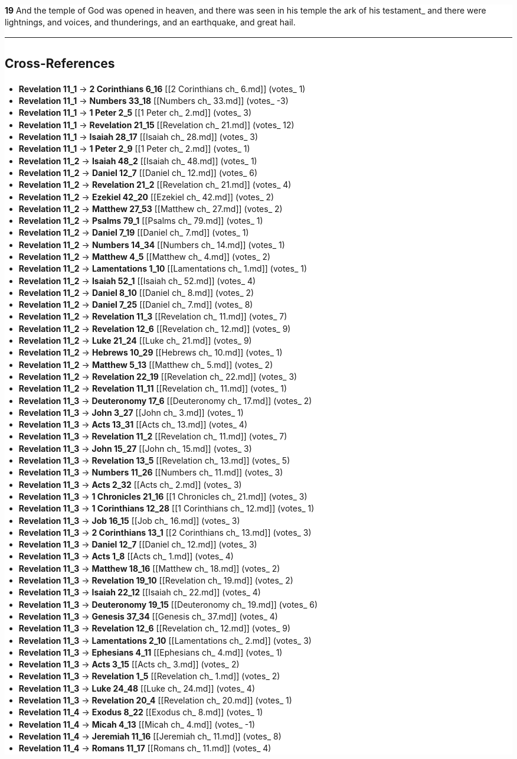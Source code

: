 **19** And the temple of God was opened in heaven, and there was seen in his temple the ark of his testament_ and there were lightnings, and voices, and thunderings, and an earthquake, and great hail.

---

## Cross-References

- **Revelation 11_1** → **2 Corinthians 6_16** [[2 Corinthians ch_ 6.md]] (votes_ 1)
- **Revelation 11_1** → **Numbers 33_18** [[Numbers ch_ 33.md]] (votes_ -3)
- **Revelation 11_1** → **1 Peter 2_5** [[1 Peter ch_ 2.md]] (votes_ 3)
- **Revelation 11_1** → **Revelation 21_15** [[Revelation ch_ 21.md]] (votes_ 12)
- **Revelation 11_1** → **Isaiah 28_17** [[Isaiah ch_ 28.md]] (votes_ 3)
- **Revelation 11_1** → **1 Peter 2_9** [[1 Peter ch_ 2.md]] (votes_ 1)
- **Revelation 11_2** → **Isaiah 48_2** [[Isaiah ch_ 48.md]] (votes_ 1)
- **Revelation 11_2** → **Daniel 12_7** [[Daniel ch_ 12.md]] (votes_ 6)
- **Revelation 11_2** → **Revelation 21_2** [[Revelation ch_ 21.md]] (votes_ 4)
- **Revelation 11_2** → **Ezekiel 42_20** [[Ezekiel ch_ 42.md]] (votes_ 2)
- **Revelation 11_2** → **Matthew 27_53** [[Matthew ch_ 27.md]] (votes_ 2)
- **Revelation 11_2** → **Psalms 79_1** [[Psalms ch_ 79.md]] (votes_ 1)
- **Revelation 11_2** → **Daniel 7_19** [[Daniel ch_ 7.md]] (votes_ 1)
- **Revelation 11_2** → **Numbers 14_34** [[Numbers ch_ 14.md]] (votes_ 1)
- **Revelation 11_2** → **Matthew 4_5** [[Matthew ch_ 4.md]] (votes_ 2)
- **Revelation 11_2** → **Lamentations 1_10** [[Lamentations ch_ 1.md]] (votes_ 1)
- **Revelation 11_2** → **Isaiah 52_1** [[Isaiah ch_ 52.md]] (votes_ 4)
- **Revelation 11_2** → **Daniel 8_10** [[Daniel ch_ 8.md]] (votes_ 2)
- **Revelation 11_2** → **Daniel 7_25** [[Daniel ch_ 7.md]] (votes_ 8)
- **Revelation 11_2** → **Revelation 11_3** [[Revelation ch_ 11.md]] (votes_ 7)
- **Revelation 11_2** → **Revelation 12_6** [[Revelation ch_ 12.md]] (votes_ 9)
- **Revelation 11_2** → **Luke 21_24** [[Luke ch_ 21.md]] (votes_ 9)
- **Revelation 11_2** → **Hebrews 10_29** [[Hebrews ch_ 10.md]] (votes_ 1)
- **Revelation 11_2** → **Matthew 5_13** [[Matthew ch_ 5.md]] (votes_ 2)
- **Revelation 11_2** → **Revelation 22_19** [[Revelation ch_ 22.md]] (votes_ 3)
- **Revelation 11_2** → **Revelation 11_11** [[Revelation ch_ 11.md]] (votes_ 1)
- **Revelation 11_3** → **Deuteronomy 17_6** [[Deuteronomy ch_ 17.md]] (votes_ 2)
- **Revelation 11_3** → **John 3_27** [[John ch_ 3.md]] (votes_ 1)
- **Revelation 11_3** → **Acts 13_31** [[Acts ch_ 13.md]] (votes_ 4)
- **Revelation 11_3** → **Revelation 11_2** [[Revelation ch_ 11.md]] (votes_ 7)
- **Revelation 11_3** → **John 15_27** [[John ch_ 15.md]] (votes_ 3)
- **Revelation 11_3** → **Revelation 13_5** [[Revelation ch_ 13.md]] (votes_ 5)
- **Revelation 11_3** → **Numbers 11_26** [[Numbers ch_ 11.md]] (votes_ 3)
- **Revelation 11_3** → **Acts 2_32** [[Acts ch_ 2.md]] (votes_ 3)
- **Revelation 11_3** → **1 Chronicles 21_16** [[1 Chronicles ch_ 21.md]] (votes_ 3)
- **Revelation 11_3** → **1 Corinthians 12_28** [[1 Corinthians ch_ 12.md]] (votes_ 1)
- **Revelation 11_3** → **Job 16_15** [[Job ch_ 16.md]] (votes_ 3)
- **Revelation 11_3** → **2 Corinthians 13_1** [[2 Corinthians ch_ 13.md]] (votes_ 3)
- **Revelation 11_3** → **Daniel 12_7** [[Daniel ch_ 12.md]] (votes_ 3)
- **Revelation 11_3** → **Acts 1_8** [[Acts ch_ 1.md]] (votes_ 4)
- **Revelation 11_3** → **Matthew 18_16** [[Matthew ch_ 18.md]] (votes_ 2)
- **Revelation 11_3** → **Revelation 19_10** [[Revelation ch_ 19.md]] (votes_ 2)
- **Revelation 11_3** → **Isaiah 22_12** [[Isaiah ch_ 22.md]] (votes_ 4)
- **Revelation 11_3** → **Deuteronomy 19_15** [[Deuteronomy ch_ 19.md]] (votes_ 6)
- **Revelation 11_3** → **Genesis 37_34** [[Genesis ch_ 37.md]] (votes_ 4)
- **Revelation 11_3** → **Revelation 12_6** [[Revelation ch_ 12.md]] (votes_ 9)
- **Revelation 11_3** → **Lamentations 2_10** [[Lamentations ch_ 2.md]] (votes_ 3)
- **Revelation 11_3** → **Ephesians 4_11** [[Ephesians ch_ 4.md]] (votes_ 1)
- **Revelation 11_3** → **Acts 3_15** [[Acts ch_ 3.md]] (votes_ 2)
- **Revelation 11_3** → **Revelation 1_5** [[Revelation ch_ 1.md]] (votes_ 2)
- **Revelation 11_3** → **Luke 24_48** [[Luke ch_ 24.md]] (votes_ 4)
- **Revelation 11_3** → **Revelation 20_4** [[Revelation ch_ 20.md]] (votes_ 1)
- **Revelation 11_4** → **Exodus 8_22** [[Exodus ch_ 8.md]] (votes_ 1)
- **Revelation 11_4** → **Micah 4_13** [[Micah ch_ 4.md]] (votes_ -1)
- **Revelation 11_4** → **Jeremiah 11_16** [[Jeremiah ch_ 11.md]] (votes_ 8)
- **Revelation 11_4** → **Romans 11_17** [[Romans ch_ 11.md]] (votes_ 4)